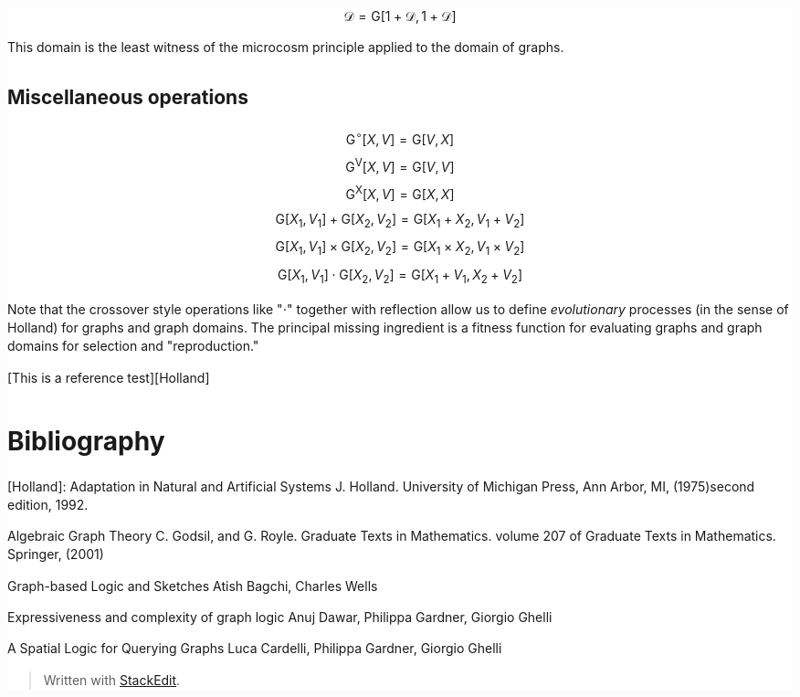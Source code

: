 $$\mathcal{D} = \mathsf{G}[1 + \mathcal{D},1 + \mathcal{D}]$$

This domain is the least witness of the microcosm principle applied to the domain of graphs.

## Miscellaneous operations
$$\mathsf{G}^{\circ}[X,V] = \mathsf{G}[V,X]$$
$$\mathsf{G}^{\mathsf{V}}[X,V] = \mathsf{G}[V,V]$$
$$\mathsf{G}^{\mathsf{X}}[X,V] = \mathsf{G}[X,X]$$
$$\mathsf{G}[X_1,V_1] +  \mathsf{G}[X_2,V_2] = \mathsf{G}[X_1+X_2,V_1 + V_2]$$
$$\mathsf{G}[X_1,V_1] \times  \mathsf{G}[X_2,V_2] = \mathsf{G}[X_1 \times X_2,V_1 \times V_2]$$
$$\mathsf{G}[X_1,V_1] \cdot  \mathsf{G}[X_2,V_2] = \mathsf{G}[X_1 + V_1,X_2 + V_2]$$

Note that the crossover style operations like "$\cdot$" together with reflection allow us to define *evolutionary* processes (in the sense of Holland) for graphs and graph domains. The principal missing ingredient is a fitness function for evaluating graphs and graph domains for selection and "reproduction."

[This is a reference test][Holland]

# Bibliography
[Holland]: Adaptation in Natural and Artificial Systems
J. Holland. University of Michigan Press, Ann Arbor, MI, (1975)second edition, 1992.

Algebraic Graph Theory
C. Godsil, and G. Royle. Graduate Texts in Mathematics. volume 207 of Graduate Texts in Mathematics. Springer, (2001)

Graph-based Logic and Sketches
Atish Bagchi, Charles Wells

Expressiveness and complexity of graph logic
Anuj Dawar, Philippa Gardner, Giorgio Ghelli

A Spatial Logic for Querying Graphs
Luca Cardelli, Philippa Gardner, Giorgio Ghelli	











> Written with [StackEdit](https://stackedit.io/).
